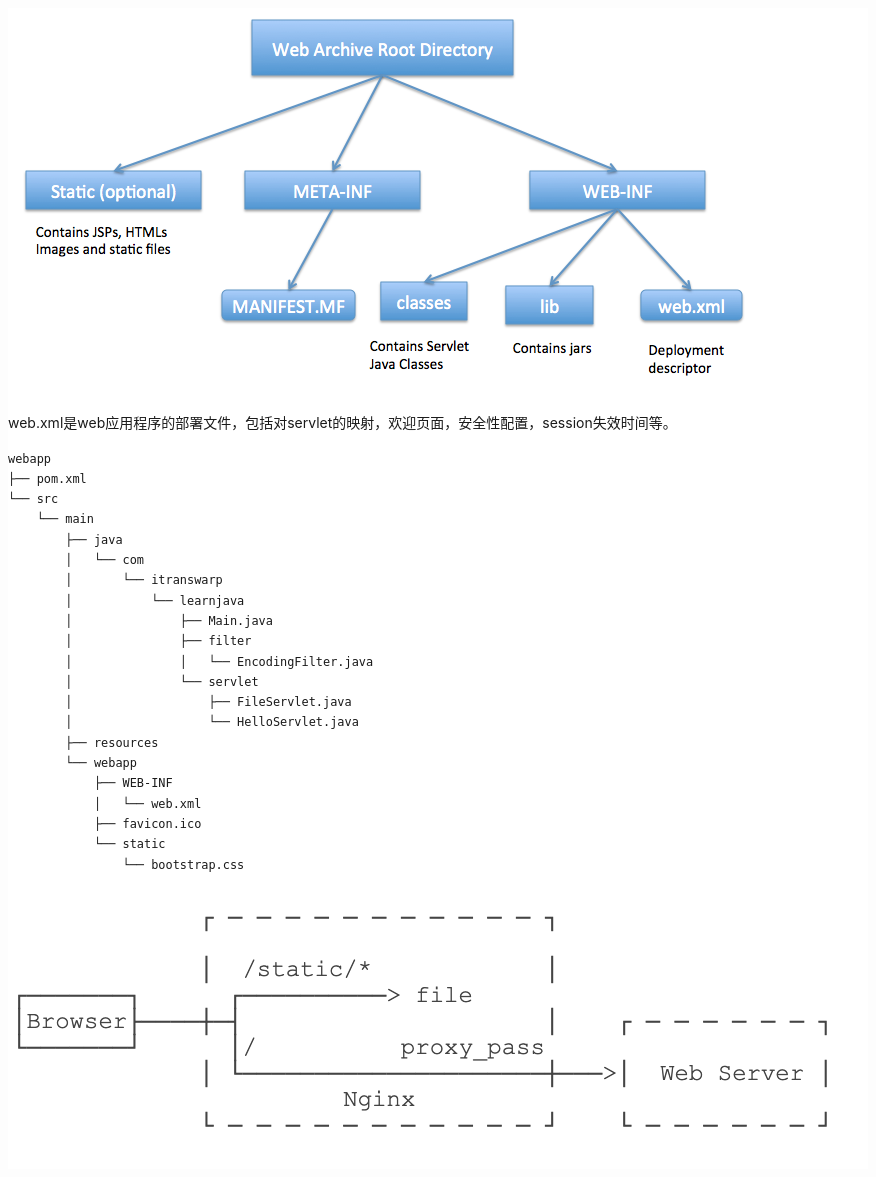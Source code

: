 ![enter image description here](img/WAR-directory-structure.png)

web.xml是web应用程序的部署文件，包括对servlet的映射，欢迎页面，安全性配置，session失效时间等。

```ascii
webapp
├── pom.xml
└── src
    └── main
        ├── java
        │   └── com
        │       └── itranswarp
        │           └── learnjava
        │               ├── Main.java
        │               ├── filter
        │               │   └── EncodingFilter.java
        │               └── servlet
        │                   ├── FileServlet.java
        │                   └── HelloServlet.java
        ├── resources
        └── webapp
            ├── WEB-INF
            │   └── web.xml
            ├── favicon.ico
            └── static
                └── bootstrap.css
```

![image-20200607230517872](img/image-20200607230517872.png)
